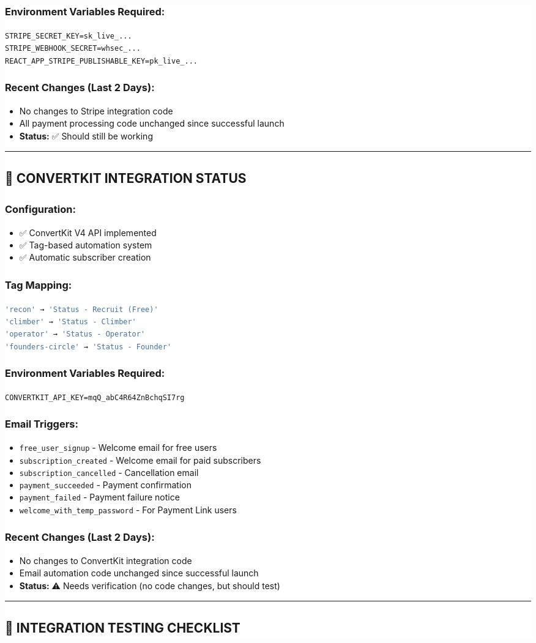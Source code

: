 ### **Environment Variables Required:**
```
STRIPE_SECRET_KEY=sk_live_...
STRIPE_WEBHOOK_SECRET=whsec_...
REACT_APP_STRIPE_PUBLISHABLE_KEY=pk_live_...
```

### **Recent Changes (Last 2 Days):**
- No changes to Stripe integration code
- All payment processing code unchanged since successful launch
- **Status:** ✅ Should still be working

---

## 📧 CONVERTKIT INTEGRATION STATUS

### **Configuration:**
- ✅ ConvertKit V4 API implemented
- ✅ Tag-based automation system
- ✅ Automatic subscriber creation

### **Tag Mapping:**
```javascript
'recon' → 'Status - Recruit (Free)'
'climber' → 'Status - Climber'
'operator' → 'Status - Operator'
'founders-circle' → 'Status - Founder'
```

### **Environment Variables Required:**
```
CONVERTKIT_API_KEY=mqQ_abC4R64ZnBchqSI7rg
```

### **Email Triggers:**
- `free_user_signup` - Welcome email for free users
- `subscription_created` - Welcome email for paid subscribers
- `subscription_cancelled` - Cancellation email
- `payment_succeeded` - Payment confirmation
- `payment_failed` - Payment failure notice
- `welcome_with_temp_password` - For Payment Link users

### **Recent Changes (Last 2 Days):**
- No changes to ConvertKit integration code
- Email automation code unchanged since successful launch
- **Status:** ⚠️ Needs verification (no code changes, but should test)

---

## 🧪 INTEGRATION TESTING CHECKLIST
